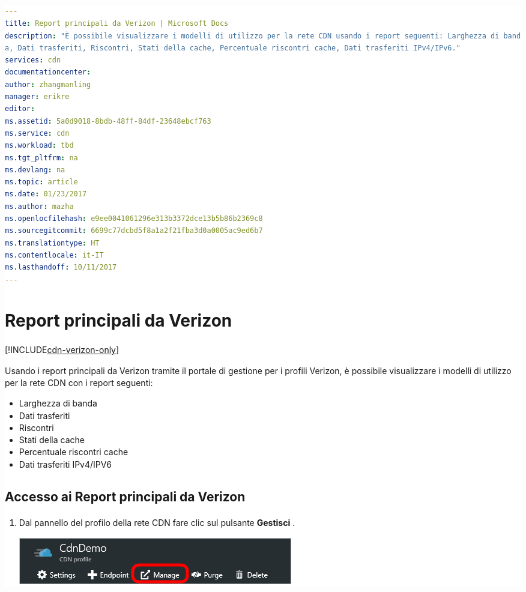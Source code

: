 ```yaml
---
title: Report principali da Verizon | Microsoft Docs
description: "È possibile visualizzare i modelli di utilizzo per la rete CDN usando i report seguenti: Larghezza di banda, Dati trasferiti, Riscontri, Stati della cache, Percentuale riscontri cache, Dati trasferiti IPv4/IPv6."
services: cdn
documentationcenter: 
author: zhangmanling
manager: erikre
editor: 
ms.assetid: 5a0d9018-8bdb-48ff-84df-23648ebcf763
ms.service: cdn
ms.workload: tbd
ms.tgt_pltfrm: na
ms.devlang: na
ms.topic: article
ms.date: 01/23/2017
ms.author: mazha
ms.openlocfilehash: e9ee0041061296e313b3372dce13b5b86b2369c8
ms.sourcegitcommit: 6699c77dcbd5f8a1a2f21fba3d0a0005ac9ed6b7
ms.translationtype: HT
ms.contentlocale: it-IT
ms.lasthandoff: 10/11/2017
---
```

# <a name="core-reports-from-verizon"></a>Report principali da Verizon

[!INCLUDE[cdn-verizon-only](../../includes/cdn-verizon-only.md)]

Usando i report principali da Verizon tramite il portale di gestione per i profili Verizon, è possibile visualizzare i modelli di utilizzo per la rete CDN con i report seguenti:

* Larghezza di banda
* Dati trasferiti
* Riscontri
* Stati della cache
* Percentuale riscontri cache
* Dati trasferiti IPv4/IPV6

## <a name="accessing-verizon-core-reports"></a>Accesso ai Report principali da Verizon
1. Dal pannello del profilo della rete CDN fare clic sul pulsante **Gestisci** .
   
    ![Pulsante Gestisci pannello del profilo di rete CDN](./media/cdn-reports/cdn-manage-btn.png)
   